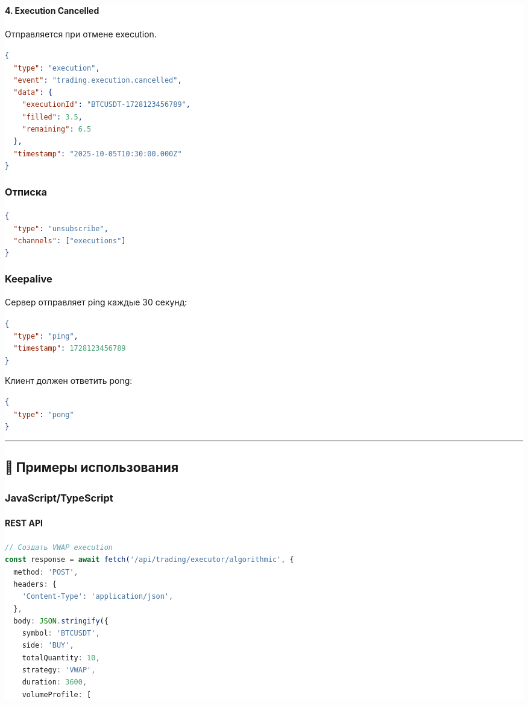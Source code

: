 #### 4. Execution Cancelled

Отправляется при отмене execution.

```json
{
  "type": "execution",
  "event": "trading.execution.cancelled",
  "data": {
    "executionId": "BTCUSDT-1728123456789",
    "filled": 3.5,
    "remaining": 6.5
  },
  "timestamp": "2025-10-05T10:30:00.000Z"
}
```

### Отписка

```json
{
  "type": "unsubscribe",
  "channels": ["executions"]
}
```

### Keepalive

Сервер отправляет ping каждые 30 секунд:

```json
{
  "type": "ping",
  "timestamp": 1728123456789
}
```

Клиент должен ответить pong:

```json
{
  "type": "pong"
}
```

---

## 📖 Примеры использования

### JavaScript/TypeScript

#### REST API

```typescript
// Создать VWAP execution
const response = await fetch('/api/trading/executor/algorithmic', {
  method: 'POST',
  headers: {
    'Content-Type': 'application/json',
  },
  body: JSON.stringify({
    symbol: 'BTCUSDT',
    side: 'BUY',
    totalQuantity: 10,
    strategy: 'VWAP',
    duration: 3600,
    volumeProfile: [
```